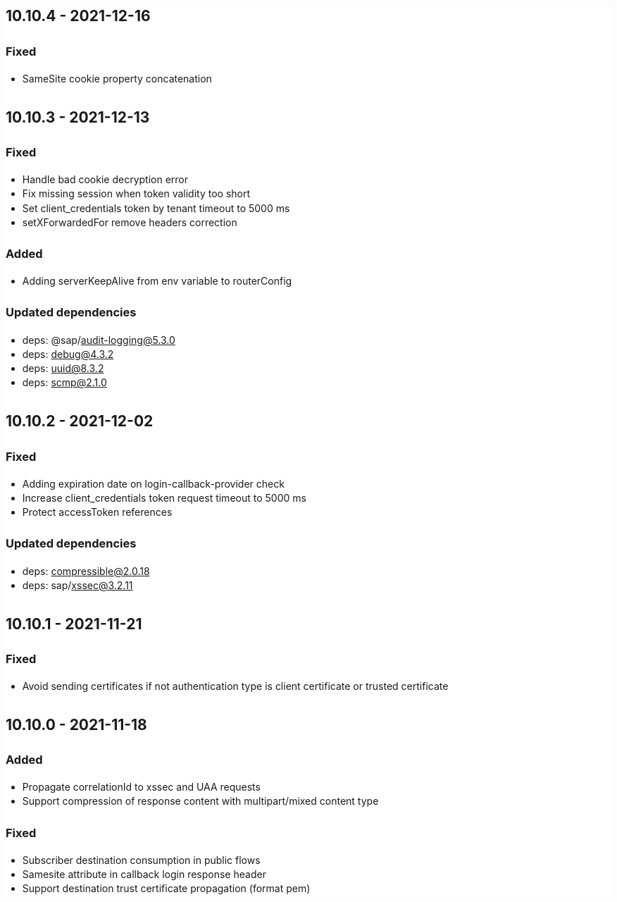 ## 10.10.4 - 2021-12-16

### Fixed
- SameSite cookie property concatenation   

## 10.10.3 - 2021-12-13

### Fixed
- Handle bad cookie decryption error
- Fix missing session when token validity too short
- Set client_credentials token by tenant timeout to 5000 ms
- setXForwardedFor remove headers correction

### Added
- Adding serverKeepAlive from env variable to routerConfig

### Updated dependencies
- deps: @sap/audit-logging@5.3.0
- deps: debug@4.3.2 
- deps: uuid@8.3.2
- deps: scmp@2.1.0

## 10.10.2 - 2021-12-02

### Fixed
- Adding expiration date on login-callback-provider check 
- Increase client_credentials token request timeout to 5000 ms
- Protect accessToken references

### Updated dependencies
- deps: compressible@2.0.18
- deps: sap/xssec@3.2.11

## 10.10.1 - 2021-11-21

### Fixed
- Avoid sending certificates if not authentication type is client certificate or trusted certificate

## 10.10.0 - 2021-11-18

### Added
- Propagate correlationId to xssec and UAA requests
- Support compression of response content with multipart/mixed content type

### Fixed
- Subscriber destination consumption in public flows
- Samesite attribute in callback login response header
- Support destination trust certificate propagation (format pem)
